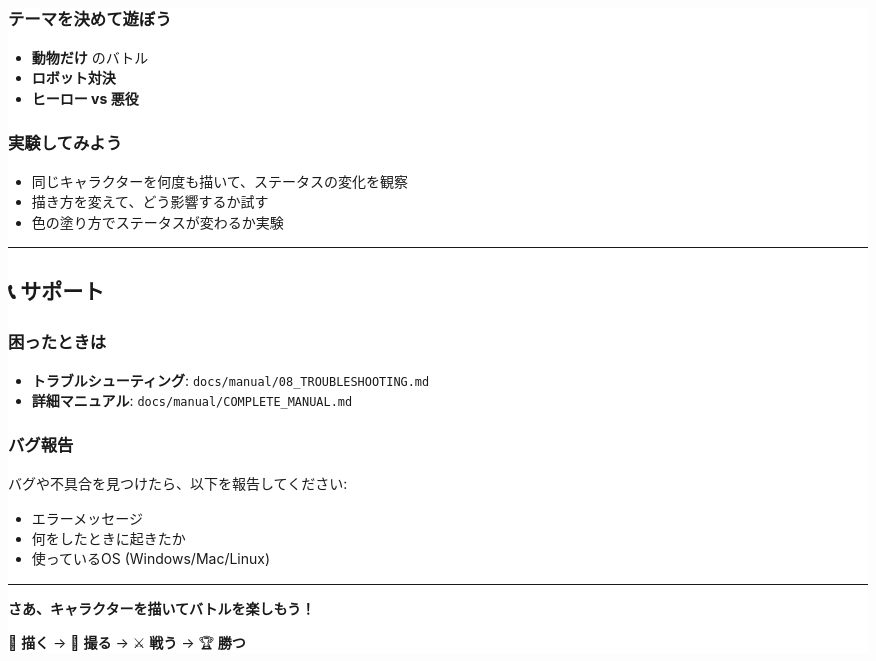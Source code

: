 ### テーマを決めて遊ぼう

- **動物だけ** のバトル
- **ロボット対決**
- **ヒーロー vs 悪役**

### 実験してみよう

- 同じキャラクターを何度も描いて、ステータスの変化を観察
- 描き方を変えて、どう影響するか試す
- 色の塗り方でステータスが変わるか実験

---

## 📞 サポート

### 困ったときは

- **トラブルシューティング**: `docs/manual/08_TROUBLESHOOTING.md`
- **詳細マニュアル**: `docs/manual/COMPLETE_MANUAL.md`

### バグ報告

バグや不具合を見つけたら、以下を報告してください:

- エラーメッセージ
- 何をしたときに起きたか
- 使っているOS (Windows/Mac/Linux)

---

**さあ、キャラクターを描いてバトルを楽しもう！**

🎨 **描く** → 📸 **撮る** → ⚔️ **戦う** → 🏆 **勝つ**
